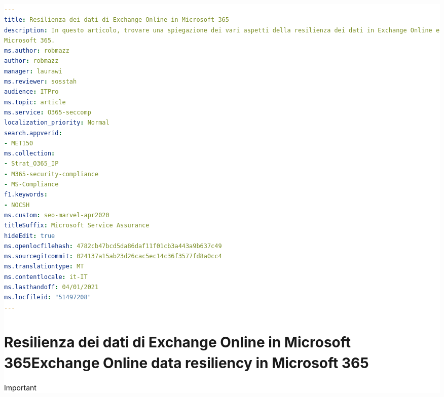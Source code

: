 ```yaml
---
title: Resilienza dei dati di Exchange Online in Microsoft 365
description: In questo articolo, trovare una spiegazione dei vari aspetti della resilienza dei dati in Exchange Online e Microsoft 365.
ms.author: robmazz
author: robmazz
manager: laurawi
ms.reviewer: sosstah
audience: ITPro
ms.topic: article
ms.service: O365-seccomp
localization_priority: Normal
search.appverid:
- MET150
ms.collection:
- Strat_O365_IP
- M365-security-compliance
- MS-Compliance
f1.keywords:
- NOCSH
ms.custom: seo-marvel-apr2020
titleSuffix: Microsoft Service Assurance
hideEdit: true
ms.openlocfilehash: 4782cb47bcd5da86daf11f01cb3a443a9b637c49
ms.sourcegitcommit: 024137a15ab23d26cac5ec14c36f3577fd8a0cc4
ms.translationtype: MT
ms.contentlocale: it-IT
ms.lasthandoff: 04/01/2021
ms.locfileid: "51497208"
---
```

# <a name="exchange-online-data-resiliency-in-microsoft-365"></a><span data-ttu-id="8d49b-103">Resilienza dei dati di Exchange Online in Microsoft 365</span><span class="sxs-lookup"><span data-stu-id="8d49b-103">Exchange Online data resiliency in Microsoft 365</span></span>

>[!IMPORTANT]